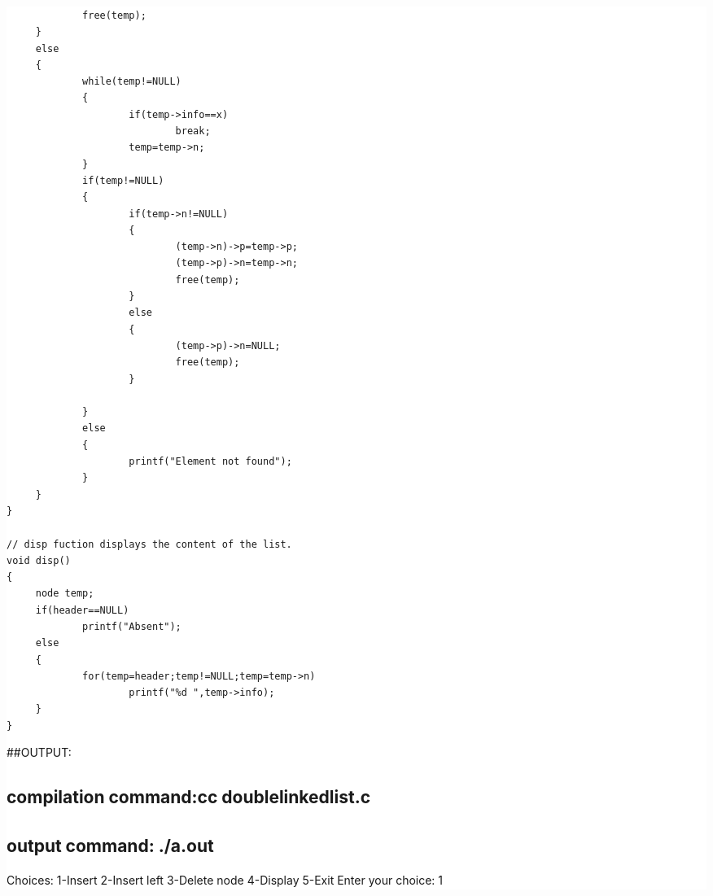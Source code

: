                  free(temp);
         } 
         else
         {
                 while(temp!=NULL)
                 {
                         if(temp->info==x)
                                 break;
                         temp=temp->n;
                 }
                 if(temp!=NULL)
                 {
                         if(temp->n!=NULL)
                         {
                                 (temp->n)->p=temp->p;
                                 (temp->p)->n=temp->n;
                                 free(temp);
                         }
                         else
                         {
                                 (temp->p)->n=NULL;
                                 free(temp);
                         } 

                 }
                 else
                 {
                         printf("Element not found");
                 }
         }
    }

    // disp fuction displays the content of the list.
    void disp()
    {
         node temp;
         if(header==NULL)
                 printf("Absent");
         else
         {
                 for(temp=header;temp!=NULL;temp=temp->n)
                         printf("%d ",temp->info);
         } 
    }

##OUTPUT:
## compilation command:cc doublelinkedlist.c
## output command: ./a.out
Choices:
1-Insert
2-Insert left
3-Delete node
4-Display
5-Exit
Enter your choice: 1
